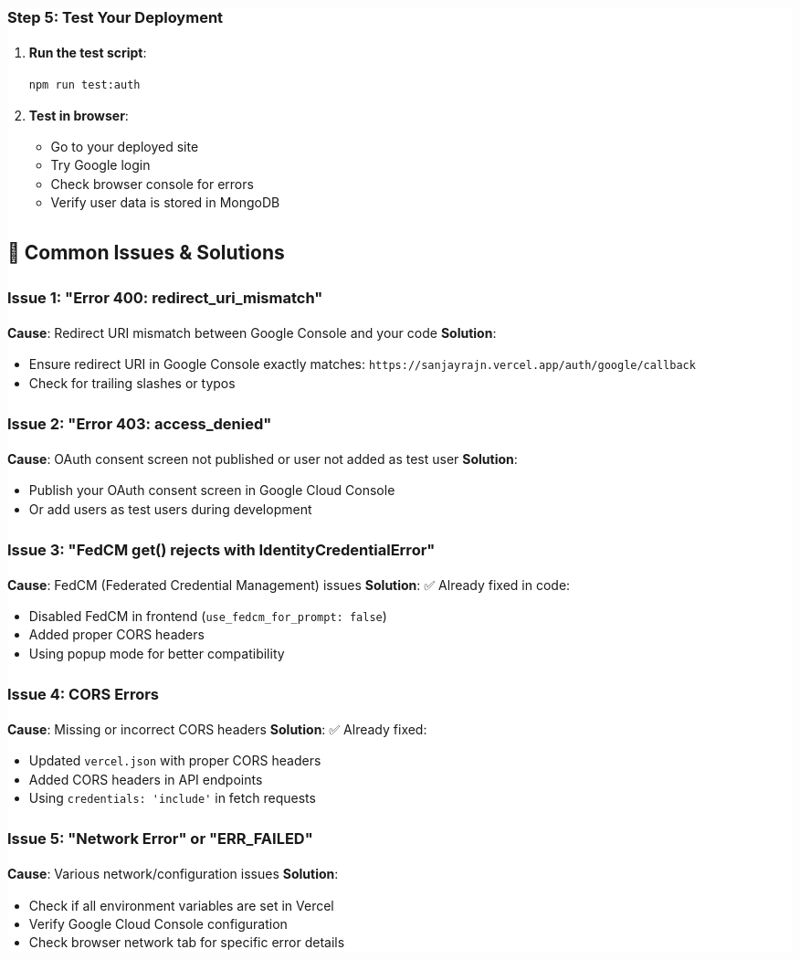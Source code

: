 ### Step 5: Test Your Deployment

1. **Run the test script**:
   ```bash
   npm run test:auth
   ```

2. **Test in browser**:
   - Go to your deployed site
   - Try Google login
   - Check browser console for errors
   - Verify user data is stored in MongoDB

## 🐛 Common Issues & Solutions

### Issue 1: "Error 400: redirect_uri_mismatch"
**Cause**: Redirect URI mismatch between Google Console and your code
**Solution**: 
- Ensure redirect URI in Google Console exactly matches: `https://sanjayrajn.vercel.app/auth/google/callback`
- Check for trailing slashes or typos

### Issue 2: "Error 403: access_denied"
**Cause**: OAuth consent screen not published or user not added as test user
**Solution**:
- Publish your OAuth consent screen in Google Cloud Console
- Or add users as test users during development

### Issue 3: "FedCM get() rejects with IdentityCredentialError"
**Cause**: FedCM (Federated Credential Management) issues
**Solution**: ✅ Already fixed in code:
- Disabled FedCM in frontend (`use_fedcm_for_prompt: false`)
- Added proper CORS headers
- Using popup mode for better compatibility

### Issue 4: CORS Errors
**Cause**: Missing or incorrect CORS headers
**Solution**: ✅ Already fixed:
- Updated `vercel.json` with proper CORS headers
- Added CORS headers in API endpoints
- Using `credentials: 'include'` in fetch requests

### Issue 5: "Network Error" or "ERR_FAILED"
**Cause**: Various network/configuration issues
**Solution**:
- Check if all environment variables are set in Vercel
- Verify Google Cloud Console configuration
- Check browser network tab for specific error details
